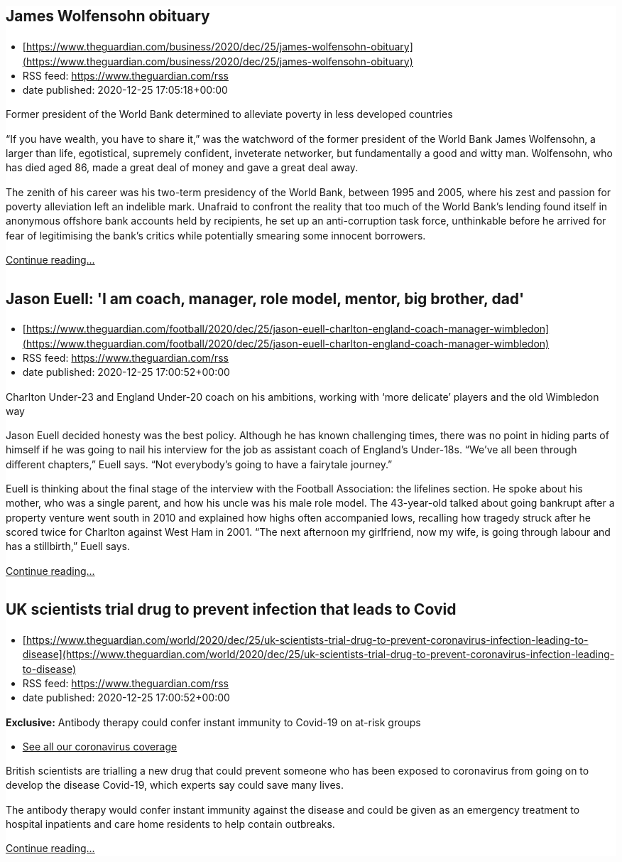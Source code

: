 ## James Wolfensohn obituary
 - [https://www.theguardian.com/business/2020/dec/25/james-wolfensohn-obituary](https://www.theguardian.com/business/2020/dec/25/james-wolfensohn-obituary)
 - RSS feed: https://www.theguardian.com/rss
 - date published: 2020-12-25 17:05:18+00:00

Former president of the World Bank determined to alleviate poverty in less developed countries<p>“If you have wealth, you have to share it,” was the watchword of the former president of the World Bank James Wolfensohn, a larger than life, egotistical, supremely confident, inveterate networker, but fundamentally a good and witty man. Wolfensohn, who has died aged 86, made a great deal of money and gave a great deal away.</p><p>The zenith of his career was his two-term presidency of the World Bank, between 1995 and 2005, where his zest and passion for poverty alleviation left an indelible mark. Unafraid to confront the reality that too much of the World Bank’s lending found itself in anonymous offshore bank accounts held by recipients, he set up an anti-corruption task force, unthinkable before he arrived for fear of legitimising the bank’s critics while potentially smearing some innocent borrowers.</p> <a href="https://www.theguardian.com/business/2020/dec/25/james-wolfensohn-obituary">Continue reading...</a>

## Jason Euell: 'I am coach, manager, role model, mentor, big brother, dad'
 - [https://www.theguardian.com/football/2020/dec/25/jason-euell-charlton-england-coach-manager-wimbledon](https://www.theguardian.com/football/2020/dec/25/jason-euell-charlton-england-coach-manager-wimbledon)
 - RSS feed: https://www.theguardian.com/rss
 - date published: 2020-12-25 17:00:52+00:00

<p>Charlton Under-23 and England Under-20 coach on his ambitions, working with ‘more delicate’ players and the old Wimbledon way</p><p>Jason Euell decided honesty was the best policy. Although he has known challenging times, there was no point in hiding parts of himself if he was going to nail his interview for the job as assistant coach of England’s Under-18s. “We’ve all been through different chapters,” Euell says. “Not everybody’s going to have a fairytale journey.”</p><p>Euell is thinking about the final stage of the interview with the Football Association: the lifelines section. He spoke about his mother, who was a single parent, and how his uncle was his male role model. The 43-year-old talked about going bankrupt after a property venture went south in 2010 and explained how highs often accompanied lows, recalling how tragedy struck after he scored twice for Charlton against West Ham in 2001. “The next afternoon my girlfriend, now my wife, is going through labour and has a stillbirth,” Euell says.</p> <a href="https://www.theguardian.com/football/2020/dec/25/jason-euell-charlton-england-coach-manager-wimbledon">Continue reading...</a>

## UK scientists trial drug to prevent infection that leads to Covid
 - [https://www.theguardian.com/world/2020/dec/25/uk-scientists-trial-drug-to-prevent-coronavirus-infection-leading-to-disease](https://www.theguardian.com/world/2020/dec/25/uk-scientists-trial-drug-to-prevent-coronavirus-infection-leading-to-disease)
 - RSS feed: https://www.theguardian.com/rss
 - date published: 2020-12-25 17:00:52+00:00

<p><strong>Exclusive:</strong> Antibody therapy could confer instant immunity to Covid-19 on at-risk groups</p><ul><li><a href="https://www.theguardian.com/world/coronavirus-outbreak">See all our coronavirus coverage</a></li></ul><p>British scientists are trialling a new drug that could prevent someone who has been exposed to coronavirus from going on to develop the disease Covid-19, which experts say could save many lives.</p><p>The antibody therapy would confer instant immunity against the disease and could be given as an emergency treatment to hospital inpatients and care home residents to help contain outbreaks.</p> <a href="https://www.theguardian.com/world/2020/dec/25/uk-scientists-trial-drug-to-prevent-coronavirus-infection-leading-to-disease">Continue reading...</a>
